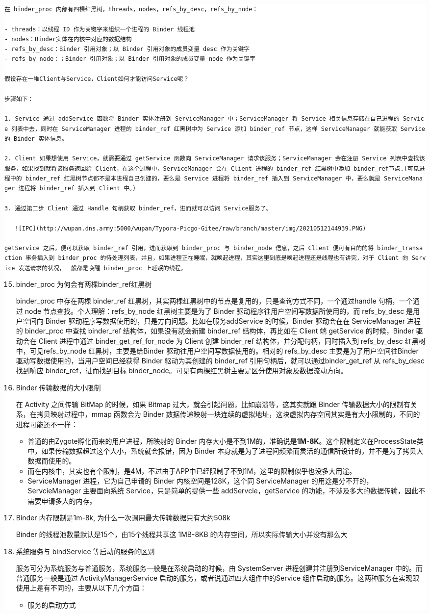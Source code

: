     在 binder_proc 内部有四棵红黑树，threads，nodes，refs_by_desc，refs_by_node：

    - threads：以线程 ID 作为关键字来组织一个进程的 Binder 线程池
    - nodes：Binder实体在内核中对应的数据结构
    - refs_by_desc：Binder 引用对象；以 Binder 引用对象的成员变量 desc 作为关键字
    - refs_by_node：；Binder 引用对象；以 Binder 引用对象的成员变量 node 作为关键字

    假设存在一堆Client与Service，Client如何才能访问Service呢？

    步骤如下：

    1. Service 通过 addService 函数将 Binder 实体注册到 ServiceManager 中；ServiceManager 将 Service 相关信息存储在自己进程的 Service 列表中去，同时在 ServiceManager 进程的 binder_ref 红黑树中为 Service 添加 binder_ref 节点，这样 ServiceManager 就能获取 Service的 Binder 实体信息。

    2. Client 如果想使用 Service，就需要通过 getService 函数向 ServiceManager 请求该服务；ServiceManager 会在注册 Service 列表中查找该服务，如果找到就将该服务返回给 Client，在这个过程中，ServiceManager 会在 Client 进程的 binder_ref 红黑树中添加 binder_ref节点.(可见进程中的 binder_ref 红黑树节点都不是本进程自己创建的，要么是 Service 进程将 binder_ref 插入到 ServiceManager 中，要么就是 ServiceManager 进程将 binder_ref 插入到 Client 中。)

    3. 通过第二步 Client 通过 Handle 句柄获取 binder_ref，进而就可以访问 Service服务了。

       ![IPC](http://wupan.dns.army:5000/wupan/Typora-Picgo-Gitee/raw/branch/master/img/20210512144939.PNG)

    getService 之后，便可以获取 binder_ref 引用，进而获取到 binder_proc 与 binder_node 信息，之后 Client 便可有目的的将 binder_transaction 事务插入到 binder_proc 的待处理列表，并且，如果进程正在睡眠，就唤起进程，其实这里到底是唤起进程还是线程也有讲究，对于 Client 向 Service 发送请求的状况，一般都是唤醒 binder_proc 上睡眠的线程。

15. binder_proc 为何会有两棵binder_ref红黑树

    binder_proc 中存在两棵 binder_ref 红黑树，其实两棵红黑树中的节点是复用的，只是查询方式不同，一个通过handle 句柄，一个通过 node 节点查找。个人理解：refs_by_node 红黑树主要是为了 Binder 驱动程序往用户空间写数据所使用的，而 refs_by_desc 是用户空间向 Binder 驱动程序写数据使用的，只是方向问题。比如在服务addService 的时候，Binder 驱动会在在 ServiceManager 进程的 binder_proc 中查找 binder_ref 结构体，如果没有就会新建 binder_ref 结构体，再比如在 Client 端 getService 的时候，Binder 驱动会在 Client 进程中通过 binder_get_ref_for_node 为 Client 创建 binder_ref 结构体，并分配句柄，同时插入到 refs_by_desc 红黑树中，可见refs_by_node 红黑树，主要是给Binder 驱动往用户空间写数据使用的。相对的 refs_by_desc 主要是为了用户空间往Binder 驱动写数据使用的，当用户空间已经获得 Binder 驱动为其创建的 binder_ref 引用句柄后，就可以通过binder_get_ref 从 refs_by_desc 找到响应 binder_ref，进而找到目标 binder_node。可见有两棵红黑树主要是区分使用对象及数据流动方向。

16. Binder 传输数据的大小限制

    在 Activity 之间传输 BitMap 的时候，如果 Bitmap 过大，就会引起问题，比如崩溃等，这其实就跟 Binder 传输数据大小的限制有关系，在拷贝映射过程中，mmap 函数会为 Binder 数据传递映射一块连续的虚拟地址，这块虚拟内存空间其实是有大小限制的，不同的进程可能还不一样：

    - 普通的由Zygote孵化而来的用户进程，所映射的 Binder 内存大小是不到1M的，准确说是**1M-8K**。这个限制定义在ProcessState类中，如果传输数据超过这个大小，系统就会报错，因为 Binder 本身就是为了进程间频繁而灵活的通信所设计的，并不是为了拷贝大数据而使用的。
    - 而在内核中，其实也有个限制，是4M，不过由于APP中已经限制了不到1M，这里的限制似乎也没多大用途。
    - ServiceManager 进程，它为自己申请的 Binder 内核空间是128K，这个同 ServiceManager 的用途是分不开的，ServcieManager 主要面向系统 Service，只是简单的提供一些 addServcie，getService 的功能，不涉及多大的数据传输，因此不需要申请多大的内存。

17. Binder 内存限制是1m-8k, 为什么一次调用最大传输数据只有大约508k

    Binder 的线程池数量默认是15个，由15个线程共享这 1MB-8KB 的内存空间，所以实际传输大小并没有那么大

18. 系统服务与 bindService 等启动的服务的区别

    服务可分为系统服务与普通服务，系统服务一般是在系统启动的时候，由 SystemServer 进程创建并注册到ServiceManager 中的。而普通服务一般是通过 ActivityManagerService 启动的服务，或者说通过四大组件中的Service 组件启动的服务。这两种服务在实现跟使用上是有不同的，主要从以下几个方面：

    - 服务的启动方式
